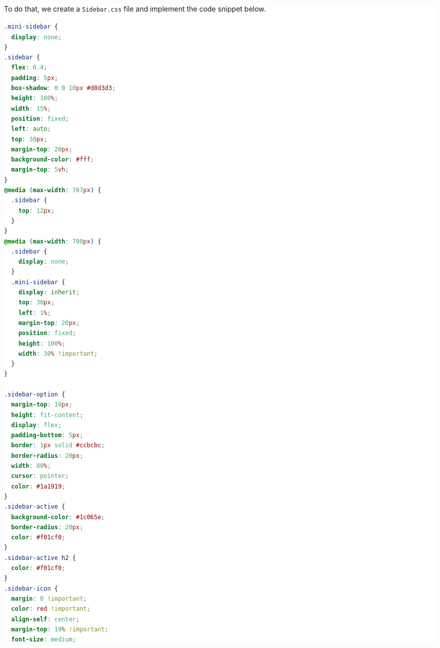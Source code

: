 To do that, we create a `Sidebar.css` file and implement the code snippet below.

```css
.mini-sidebar {
  display: none;
}
.sidebar {
  flex: 0.4;
  padding: 5px;
  box-shadow: 0 0 10px #d8d3d3;
  height: 100%;
  width: 15%;
  position: fixed;
  left: auto;
  top: 30px;
  margin-top: 20px;
  background-color: #fff;
  margin-top: 5vh;
}
@media (max-width: 767px) {
  .sidebar {
    top: 12px;
  }
}
@media (max-width: 700px) {
  .sidebar {
    display: none;
  }
  .mini-sidebar {
    display: inherit;
    top: 30px;
    left: 1%;
    margin-top: 20px;
    position: fixed;
    height: 100%;
    width: 30% !important;
  }
}

.sidebar-option {
  margin-top: 10px;
  height: fit-content;
  display: flex;
  padding-bottom: 5px;
  border: 1px solid #ccbcbc;
  border-radius: 20px;
  width: 80%;
  cursor: pointer;
  color: #1a1919;
}
.sidebar-active {
  background-color: #1c065e;
  border-radius: 20px;
  color: #f01cf0;
}
.sidebar-active h2 {
  color: #f01cf0;
}
.sidebar-icon {
  margin: 0 !important;
  color: red !important;
  align-self: center;
  margin-top: 10% !important;
  font-size: medium;
```